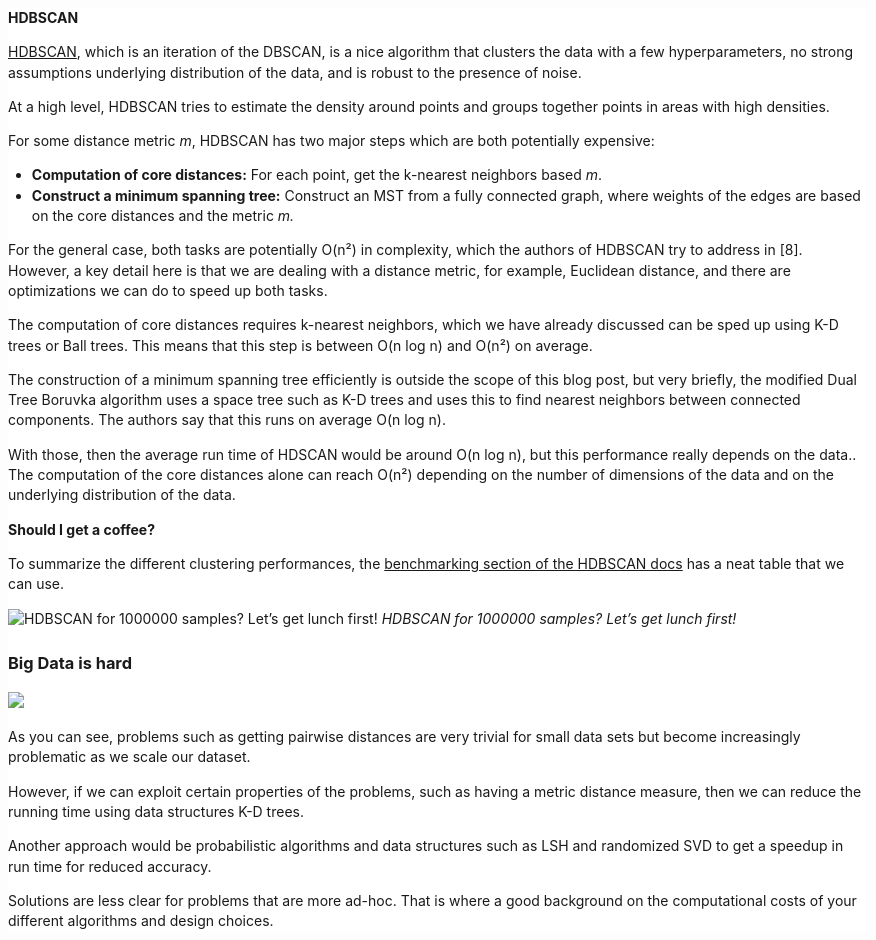 **HDBSCAN**

[HDBSCAN](https://hdbscan.readthedocs.io/en/latest/index.html), which is an iteration of the DBSCAN, is a nice algorithm that clusters the data with a few hyperparameters, no strong assumptions underlying distribution of the data, and is robust to the presence of noise.

At a high level, HDBSCAN tries to estimate the density around points and groups together points in areas with high densities.

For some distance metric _m_, HDBSCAN has two major steps which are both potentially expensive:

*   **Computation of core distances:** For each point, get the k-nearest neighbors based _m_.
*   **Construct a minimum spanning tree:** Construct an MST from a fully connected graph, where weights of the edges are based on the core distances and the metric _m._

For the general case, both tasks are potentially O(n²) in complexity, which the authors of HDBSCAN try to address in [8]. However, a key detail here is that we are dealing with a distance metric, for example, Euclidean distance, and there are optimizations we can do to speed up both tasks.

The computation of core distances requires k-nearest neighbors, which we have already discussed can be sped up using K-D trees or Ball trees. This means that this step is between O(n log n) and O(n²) on average.

The construction of a minimum spanning tree efficiently is outside the scope of this blog post, but very briefly, the modified Dual Tree Boruvka algorithm uses a space tree such as K-D trees and uses this to find nearest neighbors between connected components. The authors say that this runs on average O(n log n).

With those, then the average run time of HDSCAN would be around O(n log n), but this performance really depends on the data.. The computation of the core distances alone can reach O(n²) depending on the number of dimensions of the data and on the underlying distribution of the data.

**Should I get a coffee?**

To summarize the different clustering performances, the [benchmarking section of the HDBSCAN docs](https://hdbscan.readthedocs.io/en/latest/performance_and_scalability.html#but-should-i-get-a-coffee) has a neat table that we can use.

![HDBSCAN for 1000000 samples? Let’s get lunch first!](https://cdn-images-1.medium.com/max/800/1*pHZwuZxZhOTLxZUnIQ3hwg.png)
*HDBSCAN for 1000000 samples? Let’s get lunch first!*

### Big Data is hard

![](https://cdn-images-1.medium.com/max/2560/1*E91WPTLG9pxwIArpx5qJVA.jpeg)

As you can see, problems such as getting pairwise distances are very trivial for small data sets but become increasingly problematic as we scale our dataset.

However, if we can exploit certain properties of the problems, such as having a metric distance measure, then we can reduce the running time using data structures K-D trees.

Another approach would be probabilistic algorithms and data structures such as LSH and randomized SVD to get a speedup in run time for reduced accuracy.

Solutions are less clear for problems that are more ad-hoc. That is where a good background on the computational costs of your different algorithms and design choices.
